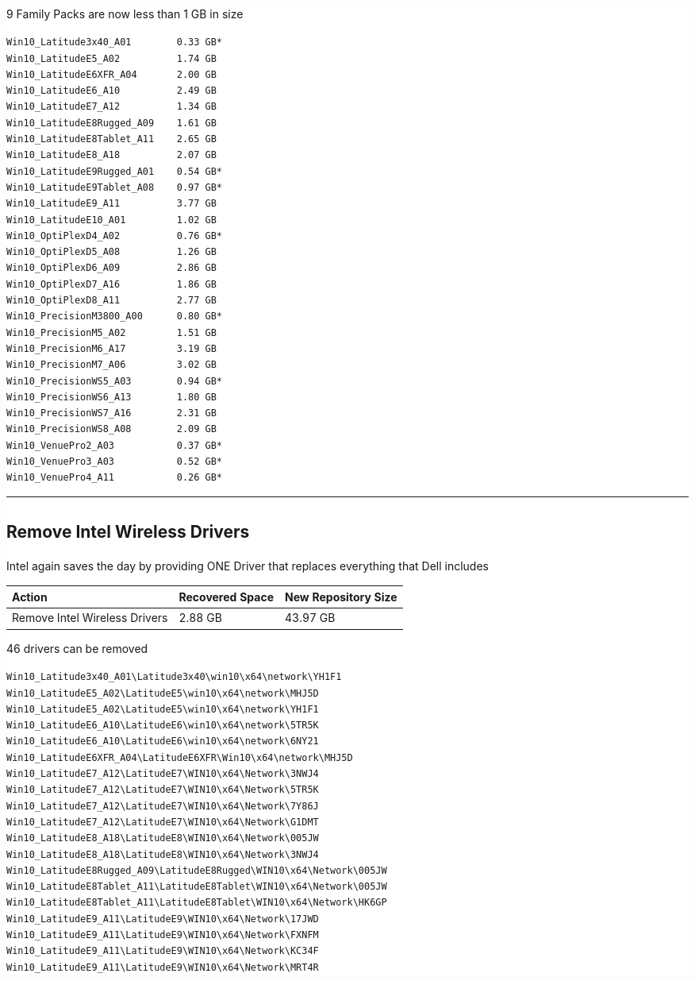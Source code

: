 9 Family Packs are now less than 1 GB in size

```
Win10_Latitude3x40_A01        0.33 GB*
Win10_LatitudeE5_A02          1.74 GB
Win10_LatitudeE6XFR_A04       2.00 GB
Win10_LatitudeE6_A10          2.49 GB
Win10_LatitudeE7_A12          1.34 GB
Win10_LatitudeE8Rugged_A09    1.61 GB
Win10_LatitudeE8Tablet_A11    2.65 GB
Win10_LatitudeE8_A18          2.07 GB
Win10_LatitudeE9Rugged_A01    0.54 GB*
Win10_LatitudeE9Tablet_A08    0.97 GB*
Win10_LatitudeE9_A11          3.77 GB
Win10_LatitudeE10_A01         1.02 GB
Win10_OptiPlexD4_A02          0.76 GB*
Win10_OptiPlexD5_A08          1.26 GB
Win10_OptiPlexD6_A09          2.86 GB
Win10_OptiPlexD7_A16          1.86 GB
Win10_OptiPlexD8_A11          2.77 GB
Win10_PrecisionM3800_A00      0.80 GB*
Win10_PrecisionM5_A02         1.51 GB
Win10_PrecisionM6_A17         3.19 GB
Win10_PrecisionM7_A06         3.02 GB
Win10_PrecisionWS5_A03        0.94 GB*
Win10_PrecisionWS6_A13        1.80 GB
Win10_PrecisionWS7_A16        2.31 GB
Win10_PrecisionWS8_A08        2.09 GB
Win10_VenuePro2_A03           0.37 GB*
Win10_VenuePro3_A03           0.52 GB*
Win10_VenuePro4_A11           0.26 GB*
```

---

## Remove Intel Wireless Drivers

Intel again saves the day by providing ONE Driver that replaces everything that Dell includes

| Action | Recovered Space | New Repository Size |
| :--- | :--- | :--- |
| Remove Intel Wireless Drivers | 2.88 GB | 43.97 GB |

46 drivers can be removed

```
Win10_Latitude3x40_A01\Latitude3x40\win10\x64\network\YH1F1
Win10_LatitudeE5_A02\LatitudeE5\win10\x64\network\MHJ5D
Win10_LatitudeE5_A02\LatitudeE5\win10\x64\network\YH1F1
Win10_LatitudeE6_A10\LatitudeE6\win10\x64\network\5TR5K
Win10_LatitudeE6_A10\LatitudeE6\win10\x64\network\6NY21
Win10_LatitudeE6XFR_A04\LatitudeE6XFR\Win10\x64\network\MHJ5D
Win10_LatitudeE7_A12\LatitudeE7\WIN10\x64\Network\3NWJ4
Win10_LatitudeE7_A12\LatitudeE7\WIN10\x64\Network\5TR5K
Win10_LatitudeE7_A12\LatitudeE7\WIN10\x64\Network\7Y86J
Win10_LatitudeE7_A12\LatitudeE7\WIN10\x64\Network\G1DMT
Win10_LatitudeE8_A18\LatitudeE8\WIN10\x64\Network\005JW
Win10_LatitudeE8_A18\LatitudeE8\WIN10\x64\Network\3NWJ4
Win10_LatitudeE8Rugged_A09\LatitudeE8Rugged\WIN10\x64\Network\005JW
Win10_LatitudeE8Tablet_A11\LatitudeE8Tablet\WIN10\x64\Network\005JW
Win10_LatitudeE8Tablet_A11\LatitudeE8Tablet\WIN10\x64\Network\HK6GP
Win10_LatitudeE9_A11\LatitudeE9\WIN10\x64\Network\17JWD
Win10_LatitudeE9_A11\LatitudeE9\WIN10\x64\Network\FXNFM
Win10_LatitudeE9_A11\LatitudeE9\WIN10\x64\Network\KC34F
Win10_LatitudeE9_A11\LatitudeE9\WIN10\x64\Network\MRT4R
```